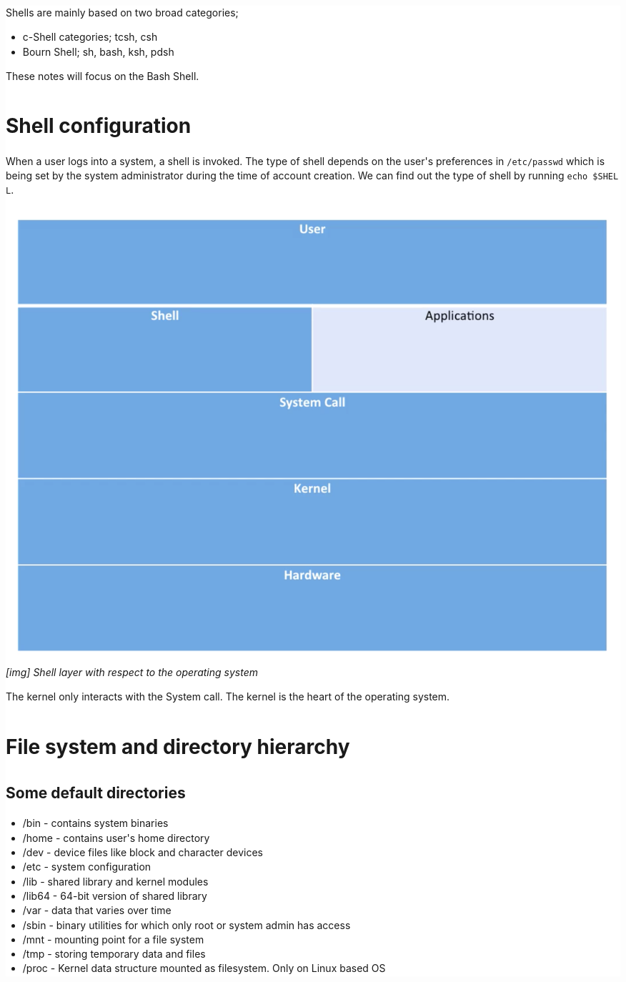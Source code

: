 Shells are mainly based on two broad categories;

- c-Shell categories; tcsh, csh
- Bourn Shell; sh, bash, ksh, pdsh

These notes will focus on the Bash Shell.

# Shell configuration
When a user logs into a system, a shell is invoked. The type of shell depends on the user's preferences in `/etc/passwd` which is being set by the system administrator during the time of account creation. We can find out the type of shell by running `echo $SHELL`.

![](notes-images/shell-layer.png)
*[img] Shell layer with respect to the operating system*

The kernel only interacts with the System call. The kernel is the heart of the operating system.

# File system and directory hierarchy
## Some default directories
- /bin - contains system binaries
- /home - contains user's home directory
- /dev - device files like block and character devices
- /etc - system configuration
- /lib - shared library and kernel modules
- /lib64 - 64-bit version of shared library
- /var - data that varies over time
- /sbin - binary utilities for which only root or system admin has access
- /mnt - mounting point for a file system
- /tmp - storing temporary data and files
- /proc - Kernel data structure mounted as filesystem. Only on Linux based OS